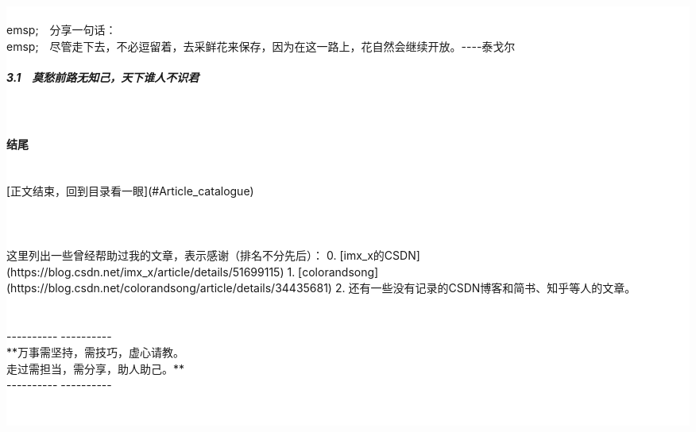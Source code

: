 &emsp;&emsp;
<br />
emsp;&emsp;分享一句话：<br />
emsp;&emsp;尽管走下去，不必逗留着，去采鲜花来保存，因为在这一路上，花自然会继续开放。----泰戈尔
<br />
<div id="3_1"></div>	
<h5>3.1&emsp;莫愁前路无知己，天下谁人不识君</h5>
<br />
<div id="ending"></div>
<h4>结尾</h4>
<br />
[正文结束，回到目录看一眼](#Article_catalogue)
<br />
<br />
<br />
<br />
这里列出一些曾经帮助过我的文章，表示感谢（排名不分先后）：
0. [imx_x的CSDN](https://blog.csdn.net/imx_x/article/details/51699115)
1. [colorandsong](https://blog.csdn.net/colorandsong/article/details/34435681)
2. 还有一些没有记录的CSDN博客和简书、知乎等人的文章。
<br />
<br />
<br />
----------
----------
<br />
**万事需坚持，需技巧，虚心请教。<br />走过需担当，需分享，助人助己。**
<br />
----------
----------
<br />
<br />
<br />